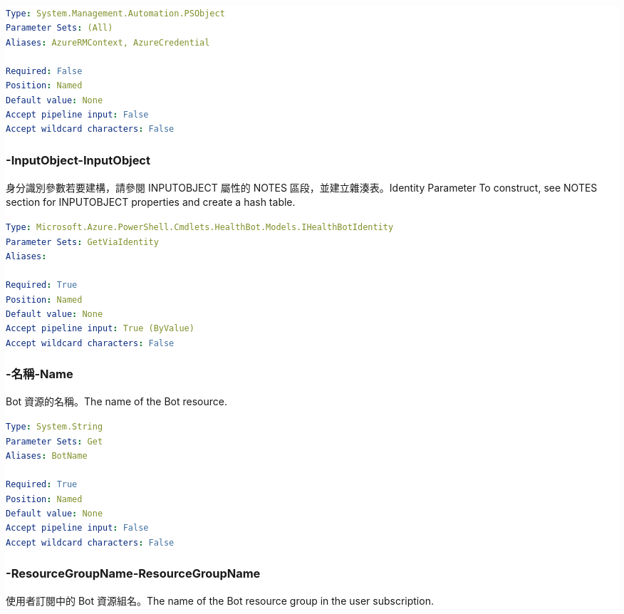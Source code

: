 ```yaml
Type: System.Management.Automation.PSObject
Parameter Sets: (All)
Aliases: AzureRMContext, AzureCredential

Required: False
Position: Named
Default value: None
Accept pipeline input: False
Accept wildcard characters: False
```

### <span data-ttu-id="f2aea-123">-InputObject</span><span class="sxs-lookup"><span data-stu-id="f2aea-123">-InputObject</span></span>
<span data-ttu-id="f2aea-124">身分識別參數若要建構，請參閱 INPUTOBJECT 屬性的 NOTES 區段，並建立雜湊表。</span><span class="sxs-lookup"><span data-stu-id="f2aea-124">Identity Parameter To construct, see NOTES section for INPUTOBJECT properties and create a hash table.</span></span>

```yaml
Type: Microsoft.Azure.PowerShell.Cmdlets.HealthBot.Models.IHealthBotIdentity
Parameter Sets: GetViaIdentity
Aliases:

Required: True
Position: Named
Default value: None
Accept pipeline input: True (ByValue)
Accept wildcard characters: False
```

### <span data-ttu-id="f2aea-125">-名稱</span><span class="sxs-lookup"><span data-stu-id="f2aea-125">-Name</span></span>
<span data-ttu-id="f2aea-126">Bot 資源的名稱。</span><span class="sxs-lookup"><span data-stu-id="f2aea-126">The name of the Bot resource.</span></span>

```yaml
Type: System.String
Parameter Sets: Get
Aliases: BotName

Required: True
Position: Named
Default value: None
Accept pipeline input: False
Accept wildcard characters: False
```

### <span data-ttu-id="f2aea-127">-ResourceGroupName</span><span class="sxs-lookup"><span data-stu-id="f2aea-127">-ResourceGroupName</span></span>
<span data-ttu-id="f2aea-128">使用者訂閱中的 Bot 資源組名。</span><span class="sxs-lookup"><span data-stu-id="f2aea-128">The name of the Bot resource group in the user subscription.</span></span>
